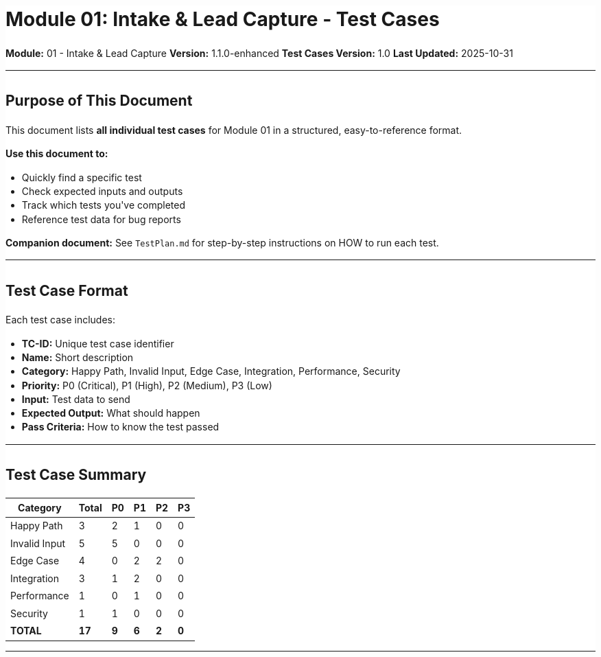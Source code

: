 # Module 01: Intake & Lead Capture - Test Cases

**Module:** 01 - Intake & Lead Capture
**Version:** 1.1.0-enhanced
**Test Cases Version:** 1.0
**Last Updated:** 2025-10-31

---

## Purpose of This Document

This document lists **all individual test cases** for Module 01 in a structured, easy-to-reference format.

**Use this document to:**
- Quickly find a specific test
- Check expected inputs and outputs
- Track which tests you've completed
- Reference test data for bug reports

**Companion document:** See `TestPlan.md` for step-by-step instructions on HOW to run each test.

---

## Test Case Format

Each test case includes:
- **TC-ID:** Unique test case identifier
- **Name:** Short description
- **Category:** Happy Path, Invalid Input, Edge Case, Integration, Performance, Security
- **Priority:** P0 (Critical), P1 (High), P2 (Medium), P3 (Low)
- **Input:** Test data to send
- **Expected Output:** What should happen
- **Pass Criteria:** How to know the test passed

---

## Test Case Summary

| Category | Total | P0 | P1 | P2 | P3 |
|----------|-------|----|----|----|----|
| Happy Path | 3 | 2 | 1 | 0 | 0 |
| Invalid Input | 5 | 5 | 0 | 0 | 0 |
| Edge Case | 4 | 0 | 2 | 2 | 0 |
| Integration | 3 | 1 | 2 | 0 | 0 |
| Performance | 1 | 0 | 1 | 0 | 0 |
| Security | 1 | 1 | 0 | 0 | 0 |
| **TOTAL** | **17** | **9** | **6** | **2** | **0** |

---